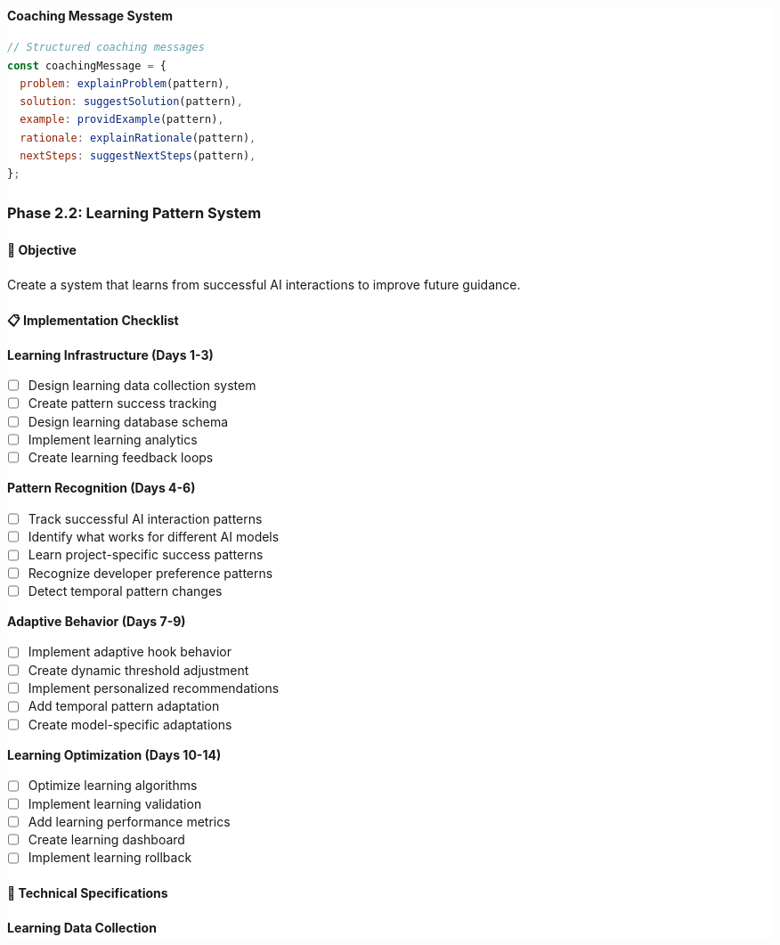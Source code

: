 **Coaching Message System**

```javascript
// Structured coaching messages
const coachingMessage = {
  problem: explainProblem(pattern),
  solution: suggestSolution(pattern),
  example: providExample(pattern),
  rationale: explainRationale(pattern),
  nextSteps: suggestNextSteps(pattern),
};
```

### Phase 2.2: Learning Pattern System

#### 🎯 Objective

Create a system that learns from successful AI interactions to improve future guidance.

#### 📋 Implementation Checklist

**Learning Infrastructure (Days 1-3)**

- [ ] Design learning data collection system
- [ ] Create pattern success tracking
- [ ] Design learning database schema
- [ ] Implement learning analytics
- [ ] Create learning feedback loops

**Pattern Recognition (Days 4-6)**

- [ ] Track successful AI interaction patterns
- [ ] Identify what works for different AI models
- [ ] Learn project-specific success patterns
- [ ] Recognize developer preference patterns
- [ ] Detect temporal pattern changes

**Adaptive Behavior (Days 7-9)**

- [ ] Implement adaptive hook behavior
- [ ] Create dynamic threshold adjustment
- [ ] Implement personalized recommendations
- [ ] Add temporal pattern adaptation
- [ ] Create model-specific adaptations

**Learning Optimization (Days 10-14)**

- [ ] Optimize learning algorithms
- [ ] Implement learning validation
- [ ] Add learning performance metrics
- [ ] Create learning dashboard
- [ ] Implement learning rollback

#### 🔧 Technical Specifications

**Learning Data Collection**
